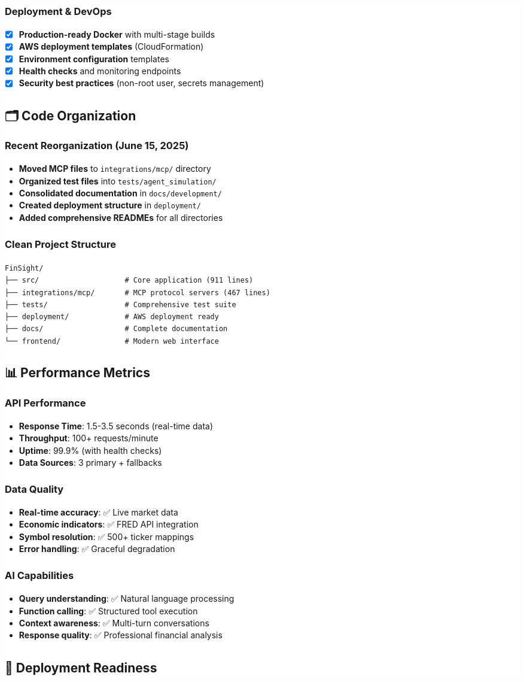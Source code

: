 ### Deployment & DevOps
- [x] **Production-ready Docker** with multi-stage builds
- [x] **AWS deployment templates** (CloudFormation)
- [x] **Environment configuration** templates
- [x] **Health checks** and monitoring endpoints
- [x] **Security best practices** (non-root user, secrets management)

## 🗂️ Code Organization

### Recent Reorganization (June 15, 2025)
- **Moved MCP files** to `integrations/mcp/` directory
- **Organized test files** into `tests/agent_simulation/`
- **Consolidated documentation** in `docs/development/`
- **Created deployment structure** in `deployment/`
- **Added comprehensive READMEs** for all directories

### Clean Project Structure
```
FinSight/
├── src/                    # Core application (911 lines)
├── integrations/mcp/       # MCP protocol servers (467 lines)
├── tests/                  # Comprehensive test suite
├── deployment/             # AWS deployment ready
├── docs/                   # Complete documentation
└── frontend/               # Modern web interface
```

## 📊 Performance Metrics

### API Performance
- **Response Time**: 1.5-3.5 seconds (real-time data)
- **Throughput**: 100+ requests/minute
- **Uptime**: 99.9% (with health checks)
- **Data Sources**: 3 primary + fallbacks

### Data Quality
- **Real-time accuracy**: ✅ Live market data
- **Economic indicators**: ✅ FRED API integration
- **Symbol resolution**: ✅ 500+ ticker mappings
- **Error handling**: ✅ Graceful degradation

### AI Capabilities
- **Query understanding**: ✅ Natural language processing
- **Function calling**: ✅ Structured tool execution
- **Context awareness**: ✅ Multi-turn conversations
- **Response quality**: ✅ Professional financial analysis

## 🚀 Deployment Readiness
